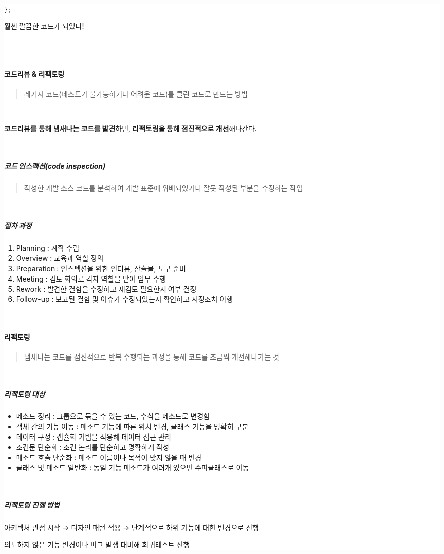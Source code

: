 ```javascript
};
```

훨씬 깔끔한 코드가 되었다!

<br>

<br>

#### 코드리뷰 & 리팩토링

> 레거시 코드(테스트가 불가능하거나 어려운 코드)를 클린 코드로 만드는 방법

<br>

**코드리뷰를 통해 냄새나는 코드를 발견**하면, **리팩토링을 통해 점진적으로 개선**해나간다.

<br>

##### 코드 인스펙션(code inspection)

> 작성한 개발 소스 코드를 분석하여 개발 표준에 위배되었거나 잘못 작성된 부분을 수정하는 작업

<br>

##### 절차 과정

1. Planning : 계획 수립
2. Overview : 교육과 역할 정의
3. Preparation : 인스펙션을 위한 인터뷰, 산출물, 도구 준비
4. Meeting : 검토 회의로 각자 역할을 맡아 임무 수행
5. Rework : 발견한 결함을 수정하고 재검토 필요한지 여부 결정
6. Follow-up : 보고된 결함 및 이슈가 수정되었는지 확인하고 시정조치 이행

<br>

#### 리팩토링

> 냄새나는 코드를 점진적으로 반복 수행되는 과정을 통해 코드를 조금씩 개선해나가는 것

<br>

##### 리팩토링 대상

- 메소드 정리 : 그룹으로 묶을 수 있는 코드, 수식을 메소드로 변경함
- 객체 간의 기능 이동 : 메소드 기능에 따른 위치 변경, 클래스 기능을 명확히 구분
- 데이터 구성 : 캡슐화 기법을 적용해 데이터 접근 관리
- 조건문 단순화 : 조건 논리를 단순하고 명확하게 작성
- 메소드 호출 단순화 : 메소드 이름이나 목적이 맞지 않을 때 변경
- 클래스 및 메소드 일반화 : 동일 기능 메소드가 여러개 있으면 수퍼클래스로 이동

<br>

##### 리팩토링 진행 방법

아키텍처 관점 시작 → 디자인 패턴 적용 → 단계적으로 하위 기능에 대한 변경으로 진행

의도하지 않은 기능 변경이나 버그 발생 대비해 회귀테스트 진행
